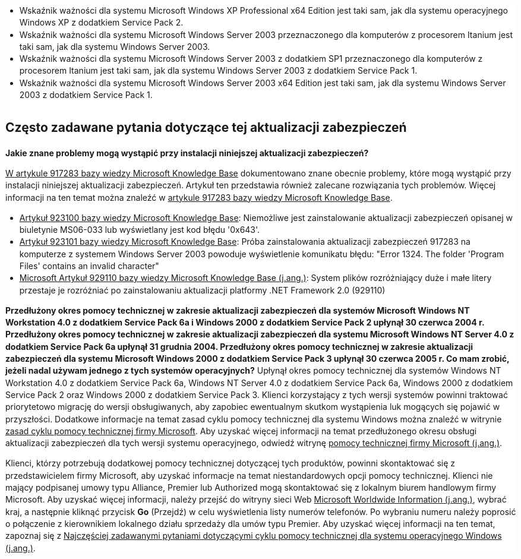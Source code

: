 -   Wskaźnik ważności dla systemu Microsoft Windows XP Professional x64 Edition jest taki sam, jak dla systemu operacyjnego Windows XP z dodatkiem Service Pack 2.
-   Wskaźnik ważności dla systemu Microsoft Windows Server 2003 przeznaczonego dla komputerów z procesorem Itanium jest taki sam, jak dla systemu Windows Server 2003.
-   Wskaźnik ważności dla systemu Microsoft Windows Server 2003 z dodatkiem SP1 przeznaczonego dla komputerów z procesorem Itanium jest taki sam, jak dla systemu Windows Server 2003 z dodatkiem Service Pack 1.
-   Wskaźnik ważności dla systemu Microsoft Windows Server 2003 x64 Edition jest taki sam, jak dla systemu Windows Server 2003 z dodatkiem Service Pack 1.

Często zadawane pytania dotyczące tej aktualizacji zabezpieczeń
---------------------------------------------------------------

<span></span>
**Jakie znane problemy mogą wystąpić przy instalacji niniejszej aktualizacji zabezpieczeń?**

[W artykule 917283 bazy wiedzy Microsoft Knowledge Base](http://support.microsoft.com/kb/917283) dokumentowano znane obecnie problemy, które mogą wystąpić przy instalacji niniejszej aktualizacji zabezpieczeń. Artykuł ten przedstawia również zalecane rozwiązania tych problemów. Więcej informacji na ten temat można znaleźć w [artykule 917283 bazy wiedzy Microsoft Knowledge Base](http://support.microsoft.com/kb/917283).

-   [Artykuł 923100 bazy wiedzy Microsoft Knowledge Base](http://support.microsoft.com/kb/923100): Niemożliwe jest zainstalowanie aktualizacji zabezpieczeń opisanej w biuletynie MS06-033 lub wyświetlany jest kod błędu '0x643'.
-   [Artykuł 923101 bazy wiedzy Microsoft Knowledge Base](http://support.microsoft.com/kb/923101): Próba zainstalowania aktualizacji zabezpieczeń 917283 na komputerze z systemem Windows Server 2003 powoduje wyświetlenie komunikatu błędu: "Error 1324. The folder 'Program Files' contains an invalid character"
-   [Microsoft Artykuł 929110 bazy wiedzy Microsoft Knowledge Base (j.ang.)](http://support.microsoft.com/kb/929110): System plików rozróżniający duże i małe litery przestaje je rozróżniać po zainstalowaniu aktualizacji platformy .NET Framework 2.0 (929110)

**Przedłużony okres pomocy technicznej w zakresie aktualizacji zabezpieczeń dla systemów Microsoft Windows NT Workstation 4.0 z dodatkiem Service Pack 6a i Windows 2000 z dodatkiem Service Pack 2 upłynął 30 czerwca 2004 r. Przedłużony okres pomocy technicznej w zakresie aktualizacji zabezpieczeń dla systemu Microsoft Windows NT Server 4.0 z dodatkiem Service Pack 6a upłynął 31 grudnia 2004. Przedłużony okres pomocy technicznej w zakresie aktualizacji zabezpieczeń dla systemu Microsoft Windows 2000 z dodatkiem Service Pack 3 upłynął 30 czerwca 2005 r. Co mam zrobić, jeżeli nadal używam jednego z tych systemów operacyjnych?**
Upłynął okres pomocy technicznej dla systemów Windows NT Workstation 4.0 z dodatkiem Service Pack 6a, Windows NT Server 4.0 z dodatkiem Service Pack 6a, Windows 2000 z dodatkiem Service Pack 2 oraz Windows 2000 z dodatkiem Service Pack 3. Klienci korzystający z tych wersji systemów powinni traktować priorytetowo migrację do wersji obsługiwanych, aby zapobiec ewentualnym skutkom wystąpienia luk mogących się pojawić w przyszłości. Dodatkowe informacje na temat zasad cyklu pomocy technicznej dla systemu Windows można znaleźć w witrynie [zasad cyklu pomocy technicznej firmy Microsoft](http://go.microsoft.com/fwlink/?linkid=21742). Aby uzyskać więcej informacji na temat przedłużonego okresu obsługi aktualizacji zabezpieczeń dla tych wersji systemu operacyjnego, odwiedź witrynę [pomocy technicznej firmy Microsoft (j.ang.)](http://go.microsoft.com/fwlink/?linkid=33328).

Klienci, którzy potrzebują dodatkowej pomocy technicznej dotyczącej tych produktów, powinni skontaktować się z przedstawicielem firmy Microsoft, aby uzyskać informacje na temat niestandardowych opcji pomocy technicznej. Klienci nie mający podpisanej umowy typu Alliance, Premier lub Authorized mogą skontaktować się z lokalnym biurem handlowym firmy Microsoft. Aby uzyskać więcej informacji, należy przejść do witryny sieci Web [Microsoft Worldwide Information (j.ang.)](http://go.microsoft.com/fwlink/?linkid=33329), wybrać kraj, a następnie kliknąć przycisk **Go** (Przejdź) w celu wyświetlenia listy numerów telefonów. Po wybraniu numeru należy poprosić o połączenie z kierownikiem lokalnego działu sprzedaży dla umów typu Premier. Aby uzyskać więcej informacji na ten temat, zapoznaj się z [Najczęściej zadawanymi pytaniami dotyczącymi cyklu pomocy technicznej dla systemu operacyjnego Windows (j.ang.)](http://go.microsoft.com/fwlink/?linkid=33330).
